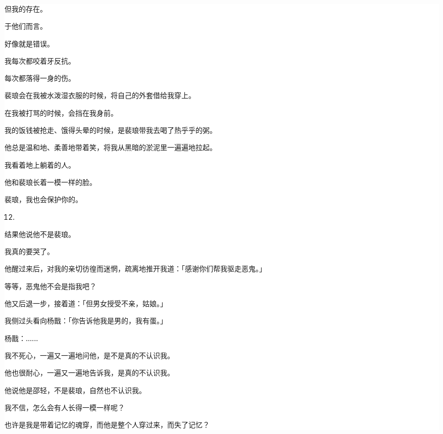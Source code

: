 但我的存在。


于他们而言。


好像就是错误。


我每次都咬着牙反抗。


每次都落得一身的伤。


裴琅会在我被水泼湿衣服的时候，将自己的外套借给我穿上。


在我被打骂的时候，会挡在我身前。


我的饭钱被抢走、饿得头晕的时候，是裴琅带我去喝了热乎乎的粥。


他总是温和地、柔善地带着笑，将我从黑暗的淤泥里一遍遍地拉起。


我看着地上躺着的人。


他和裴琅长着一模一样的脸。


裴琅，我也会保护你的。


12.


结果他说他不是裴琅。


我真的要哭了。


他醒过来后，对我的亲切彷徨而迷惘，疏离地推开我道：「感谢你们帮我驱走恶鬼。」


等等，恶鬼他不会是指我吧？


他又后退一步，接着道：「但男女授受不亲，姑娘。」


我侧过头看向杨戬：「你告诉他我是男的，我有蛋。」


杨戬：......


我不死心，一遍又一遍地问他，是不是真的不认识我。


他也很耐心，一遍又一遍地告诉我，是真的不认识我。


他说他是邵轻，不是裴琅，自然也不认识我。


我不信，怎么会有人长得一模一样呢？


也许是我是带着记忆的魂穿，而他是整个人穿过来，而失了记忆？
